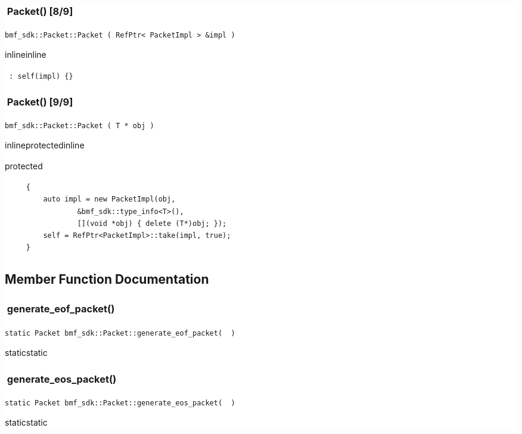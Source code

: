 ###  Packet() [8/9]

 ```
bmf_sdk::Packet::Packet ( RefPtr< PacketImpl > &impl )  
```
 inlineinline






```
 : self(impl) {}

```

###  Packet() [9/9]

 ```
bmf_sdk::Packet::Packet ( T * obj )  
```
 inlineprotectedinline

protected






```
     {
         auto impl = new PacketImpl(obj, 
                 &bmf_sdk::type_info<T>(), 
                 [](void *obj) { delete (T*)obj; });
         self = RefPtr<PacketImpl>::take(impl, true);
     }

```
## Member Function Documentation


###  generate_eof_packet()

 ```
static Packet bmf_sdk::Packet::generate_eof_packet(  )  
```
 staticstatic






###  generate_eos_packet()

 ```
static Packet bmf_sdk::Packet::generate_eos_packet(  )  
```
 staticstatic
